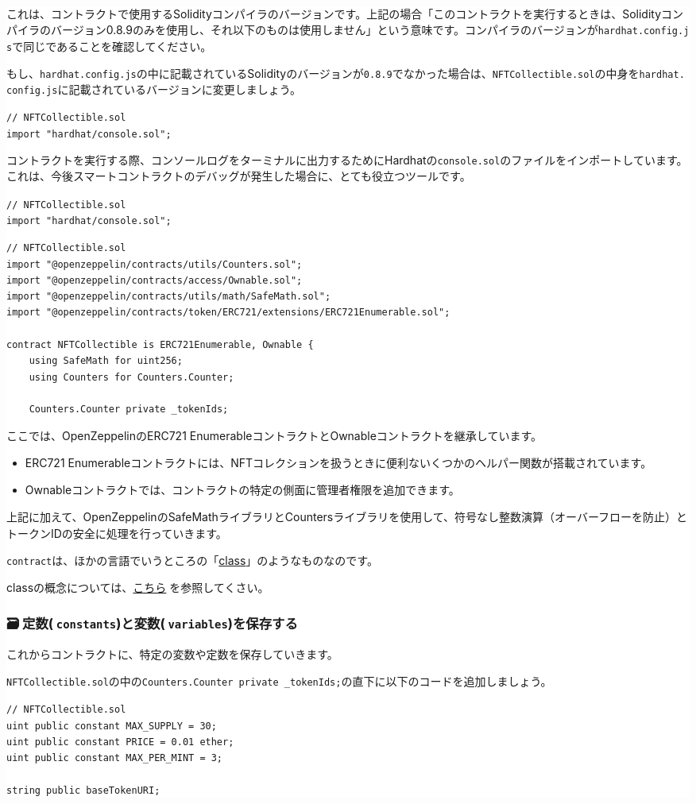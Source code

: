 これは、コントラクトで使用するSolidityコンパイラのバージョンです。上記の場合「このコントラクトを実行するときは、Solidityコンパイラのバージョン0.8.9のみを使用し、それ以下のものは使用しません」という意味です。コンパイラのバージョンが`hardhat.config.js`で同じであることを確認してください。

もし、`hardhat.config.js`の中に記載されているSolidityのバージョンが`0.8.9`でなかった場合は、`NFTCollectible.sol`の中身を`hardhat.config.js`に記載されているバージョンに変更しましょう。

```solidity
// NFTCollectible.sol
import "hardhat/console.sol";
```

コントラクトを実行する際、コンソールログをターミナルに出力するためにHardhatの`console.sol`のファイルをインポートしています。これは、今後スマートコントラクトのデバッグが発生した場合に、とても役立つツールです。

```solidity
// NFTCollectible.sol
import "hardhat/console.sol";
```

```solidity
// NFTCollectible.sol
import "@openzeppelin/contracts/utils/Counters.sol";
import "@openzeppelin/contracts/access/Ownable.sol";
import "@openzeppelin/contracts/utils/math/SafeMath.sol";
import "@openzeppelin/contracts/token/ERC721/extensions/ERC721Enumerable.sol";

contract NFTCollectible is ERC721Enumerable, Ownable {
    using SafeMath for uint256;
    using Counters for Counters.Counter;

    Counters.Counter private _tokenIds;
```

ここでは、OpenZeppelinのERC721 EnumerableコントラクトとOwnableコントラクトを継承しています。

- ERC721 Enumerableコントラクトには、NFTコレクションを扱うときに便利ないくつかのヘルパー関数が搭載されています。

- Ownableコントラクトでは、コントラクトの特定の側面に管理者権限を追加できます。

上記に加えて、OpenZeppelinのSafeMathライブラリとCountersライブラリを使用して、符号なし整数演算（オーバーフローを防止）とトークンIDの安全に処理を行っていきます。

`contract`は、ほかの言語でいうところの「[class](https://wa3.i-3-i.info/word1120.html)」のようなものなのです。

classの概念については、[こちら](https://aiacademy.jp/media/?p=131) を参照してくさい。

### 🗃 定数( `constants`)と変数( `variables`)を保存する

これからコントラクトに、特定の変数や定数を保存していきます。

`NFTCollectible.sol`の中の`Counters.Counter private _tokenIds;`の直下に以下のコードを追加しましょう。

```solidity
// NFTCollectible.sol
uint public constant MAX_SUPPLY = 30;
uint public constant PRICE = 0.01 ether;
uint public constant MAX_PER_MINT = 3;

string public baseTokenURI;
```
